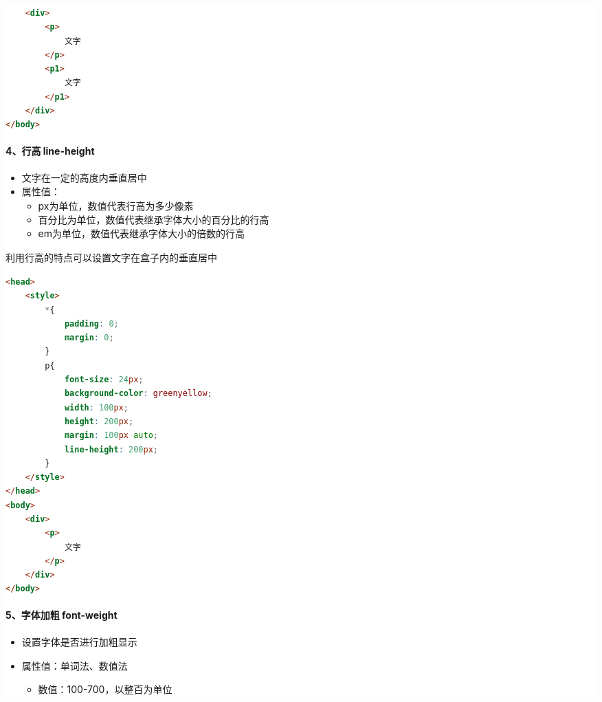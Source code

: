 ```html
    <div>
        <p>
            文字
        </p>
        <p1>
            文字
        </p1>
    </div>
</body>
```

#### 4、行高 line-height

- 文字在一定的高度内垂直居中
- 属性值：
  - px为单位，数值代表行高为多少像素
  - 百分比为单位，数值代表继承字体大小的百分比的行高
  - em为单位，数值代表继承字体大小的倍数的行高

利用行高的特点可以设置文字在盒子内的垂直居中

```html
<head>
    <style>
        *{
            padding: 0;
            margin: 0;
        }
        p{
            font-size: 24px;
            background-color: greenyellow;
            width: 100px;
            height: 200px;
            margin: 100px auto;
            line-height: 200px;
        }
    </style>
</head>
<body>
    <div>
        <p>
            文字
        </p>
    </div>
</body>
```

#### 5、字体加粗 font-weight

- 设置字体是否进行加粗显示

- 属性值：单词法、数值法

  - 数值：100-700，以整百为单位
